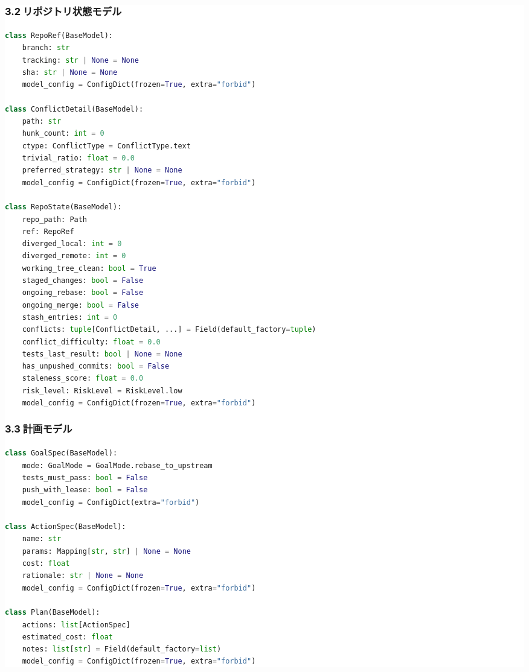 ### 3.2 リポジトリ状態モデル

```python
class RepoRef(BaseModel):
    branch: str
    tracking: str | None = None
    sha: str | None = None
    model_config = ConfigDict(frozen=True, extra="forbid")

class ConflictDetail(BaseModel):
    path: str
    hunk_count: int = 0
    ctype: ConflictType = ConflictType.text
    trivial_ratio: float = 0.0
    preferred_strategy: str | None = None
    model_config = ConfigDict(frozen=True, extra="forbid")

class RepoState(BaseModel):
    repo_path: Path
    ref: RepoRef
    diverged_local: int = 0
    diverged_remote: int = 0
    working_tree_clean: bool = True
    staged_changes: bool = False
    ongoing_rebase: bool = False
    ongoing_merge: bool = False
    stash_entries: int = 0
    conflicts: tuple[ConflictDetail, ...] = Field(default_factory=tuple)
    conflict_difficulty: float = 0.0
    tests_last_result: bool | None = None
    has_unpushed_commits: bool = False
    staleness_score: float = 0.0
    risk_level: RiskLevel = RiskLevel.low
    model_config = ConfigDict(frozen=True, extra="forbid")
```

### 3.3 計画モデル

```python
class GoalSpec(BaseModel):
    mode: GoalMode = GoalMode.rebase_to_upstream
    tests_must_pass: bool = False
    push_with_lease: bool = False
    model_config = ConfigDict(extra="forbid")

class ActionSpec(BaseModel):
    name: str
    params: Mapping[str, str] | None = None
    cost: float
    rationale: str | None = None
    model_config = ConfigDict(frozen=True, extra="forbid")

class Plan(BaseModel):
    actions: list[ActionSpec]
    estimated_cost: float
    notes: list[str] = Field(default_factory=list)
    model_config = ConfigDict(frozen=True, extra="forbid")
```
